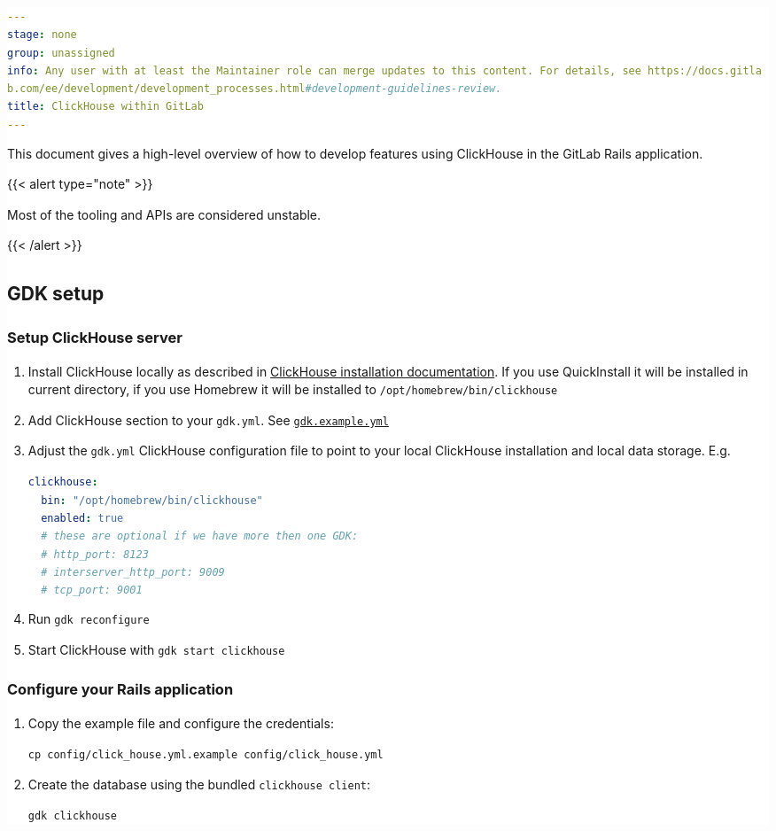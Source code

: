 ```yaml
---
stage: none
group: unassigned
info: Any user with at least the Maintainer role can merge updates to this content. For details, see https://docs.gitlab.com/ee/development/development_processes.html#development-guidelines-review.
title: ClickHouse within GitLab
---
```


This document gives a high-level overview of how to develop features using ClickHouse in the GitLab Rails application.

{{< alert type="note" >}}

Most of the tooling and APIs are considered unstable.

{{< /alert >}}

## GDK setup

### Setup ClickHouse server

1. Install ClickHouse locally as described in [ClickHouse installation documentation](https://clickhouse.com/docs/en/install). If you use QuickInstall it will be installed in current directory, if you use Homebrew it will be installed to `/opt/homebrew/bin/clickhouse`
1. Add ClickHouse section to your `gdk.yml`. See [`gdk.example.yml`](https://gitlab.com/gitlab-org/gitlab-development-kit/-/blob/main/gdk.example.yml)
1. Adjust the `gdk.yml` ClickHouse configuration file to point to your local ClickHouse installation and local data storage. E.g.

   ```yaml
   clickhouse:
     bin: "/opt/homebrew/bin/clickhouse"
     enabled: true
     # these are optional if we have more then one GDK:
     # http_port: 8123
     # interserver_http_port: 9009
     # tcp_port: 9001
   ```

1. Run `gdk reconfigure`
1. Start ClickHouse with `gdk start clickhouse`

### Configure your Rails application

1. Copy the example file and configure the credentials:

   ```shell
   cp config/click_house.yml.example config/click_house.yml
   ```

1. Create the database using the bundled `clickhouse client`:

   ```shell
   gdk clickhouse
   ```
